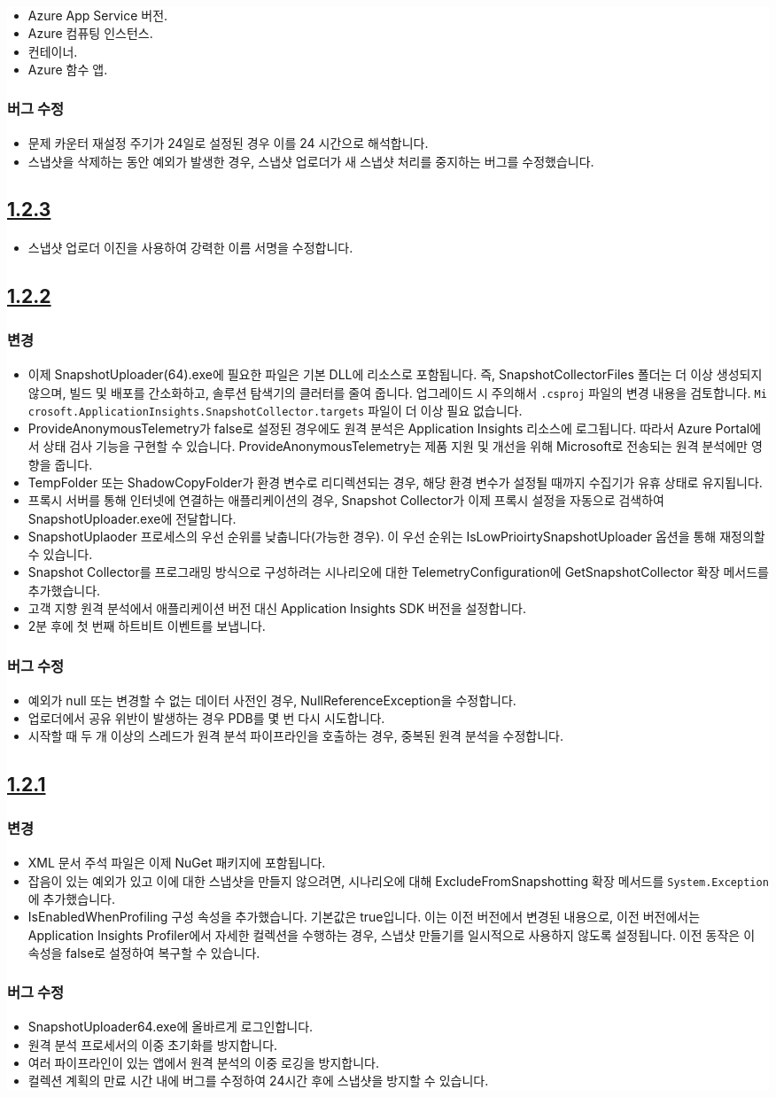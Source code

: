   - Azure App Service 버전.
  - Azure 컴퓨팅 인스턴스.
  - 컨테이너.
  - Azure 함수 앱.
### <a name="bug-fixes"></a>버그 수정
- 문제 카운터 재설정 주기가 24일로 설정된 경우 이를 24 시간으로 해석합니다.
- 스냅샷을 삭제하는 동안 예외가 발생한 경우, 스냅샷 업로더가 새 스냅샷 처리를 중지하는 버그를 수정했습니다.

## <a name="123"></a>[1.2.3](https://www.nuget.org/packages/Microsoft.ApplicationInsights.SnapshotCollector/1.2.3)
- 스냅샷 업로더 이진을 사용하여 강력한 이름 서명을 수정합니다.

## <a name="122"></a>[1.2.2](https://www.nuget.org/packages/Microsoft.ApplicationInsights.SnapshotCollector/1.2.2)
### <a name="changes"></a>변경
- 이제 SnapshotUploader(64).exe에 필요한 파일은 기본 DLL에 리소스로 포함됩니다. 즉, SnapshotCollectorFiles 폴더는 더 이상 생성되지 않으며, 빌드 및 배포를 간소화하고, 솔루션 탐색기의 클러터를 줄여 줍니다. 업그레이드 시 주의해서 `.csproj` 파일의 변경 내용을 검토합니다. `Microsoft.ApplicationInsights.SnapshotCollector.targets` 파일이 더 이상 필요 없습니다.
- ProvideAnonymousTelemetry가 false로 설정된 경우에도 원격 분석은 Application Insights 리소스에 로그됩니다. 따라서 Azure Portal에서 상태 검사 기능을 구현할 수 있습니다. ProvideAnonymousTelemetry는 제품 지원 및 개선을 위해 Microsoft로 전송되는 원격 분석에만 영향을 줍니다.
- TempFolder 또는 ShadowCopyFolder가 환경 변수로 리디렉션되는 경우, 해당 환경 변수가 설정될 때까지 수집기가 유휴 상태로 유지됩니다.
- 프록시 서버를 통해 인터넷에 연결하는 애플리케이션의 경우, Snapshot Collector가 이제 프록시 설정을 자동으로 검색하여 SnapshotUploader.exe에 전달합니다.
- SnapshotUplaoder 프로세스의 우선 순위를 낮춥니다(가능한 경우). 이 우선 순위는 IsLowPrioirtySnapshotUploader 옵션을 통해 재정의할 수 있습니다.
- Snapshot Collector를 프로그래밍 방식으로 구성하려는 시나리오에 대한 TelemetryConfiguration에 GetSnapshotCollector 확장 메서드를 추가했습니다.
- 고객 지향 원격 분석에서 애플리케이션 버전 대신 Application Insights SDK 버전을 설정합니다.
- 2분 후에 첫 번째 하트비트 이벤트를 보냅니다.
### <a name="bug-fixes"></a>버그 수정
- 예외가 null 또는 변경할 수 없는 데이터 사전인 경우, NullReferenceException을 수정합니다.
- 업로더에서 공유 위반이 발생하는 경우 PDB를 몇 번 다시 시도합니다.
- 시작할 때 두 개 이상의 스레드가 원격 분석 파이프라인을 호출하는 경우, 중복된 원격 분석을 수정합니다.

## <a name="121"></a>[1.2.1](https://www.nuget.org/packages/Microsoft.ApplicationInsights.SnapshotCollector/1.2.1)
### <a name="changes"></a>변경
- XML 문서 주석 파일은 이제 NuGet 패키지에 포함됩니다.
- 잡음이 있는 예외가 있고 이에 대한 스냅샷을 만들지 않으려면, 시나리오에 대해 ExcludeFromSnapshotting 확장 메서드를 `System.Exception`에 추가했습니다.
- IsEnabledWhenProfiling 구성 속성을 추가했습니다. 기본값은 true입니다. 이는 이전 버전에서 변경된 내용으로, 이전 버전에서는 Application Insights Profiler에서 자세한 컬렉션을 수행하는 경우, 스냅샷 만들기를 일시적으로 사용하지 않도록 설정됩니다. 이전 동작은 이 속성을 false로 설정하여 복구할 수 있습니다.
### <a name="bug-fixes"></a>버그 수정
- SnapshotUploader64.exe에 올바르게 로그인합니다.
- 원격 분석 프로세서의 이중 초기화를 방지합니다.
- 여러 파이프라인이 있는 앱에서 원격 분석의 이중 로깅을 방지합니다.
- 컬렉션 계획의 만료 시간 내에 버그를 수정하여 24시간 후에 스냅샷을 방지할 수 있습니다.
